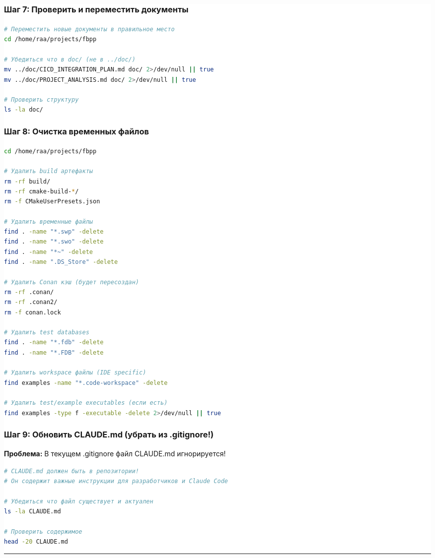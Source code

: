 ### Шаг 7: Проверить и переместить документы

```bash
# Переместить новые документы в правильное место
cd /home/raa/projects/fbpp

# Убедиться что в doc/ (не в ../doc/)
mv ../doc/CICD_INTEGRATION_PLAN.md doc/ 2>/dev/null || true
mv ../doc/PROJECT_ANALYSIS.md doc/ 2>/dev/null || true

# Проверить структуру
ls -la doc/
```

### Шаг 8: Очистка временных файлов

```bash
cd /home/raa/projects/fbpp

# Удалить build артефакты
rm -rf build/
rm -rf cmake-build-*/
rm -f CMakeUserPresets.json

# Удалить временные файлы
find . -name "*.swp" -delete
find . -name "*.swo" -delete
find . -name "*~" -delete
find . -name ".DS_Store" -delete

# Удалить Conan кэш (будет пересоздан)
rm -rf .conan/
rm -rf .conan2/
rm -f conan.lock

# Удалить test databases
find . -name "*.fdb" -delete
find . -name "*.FDB" -delete

# Удалить workspace файлы (IDE specific)
find examples -name "*.code-workspace" -delete

# Удалить test/example executables (если есть)
find examples -type f -executable -delete 2>/dev/null || true
```

### Шаг 9: Обновить CLAUDE.md (убрать из .gitignore!)

**Проблема:** В текущем .gitignore файл CLAUDE.md игнорируется!

```bash
# CLAUDE.md должен быть в репозитории!
# Он содержит важные инструкции для разработчиков и Claude Code

# Убедиться что файл существует и актуален
ls -la CLAUDE.md

# Проверить содержимое
head -20 CLAUDE.md
```

---